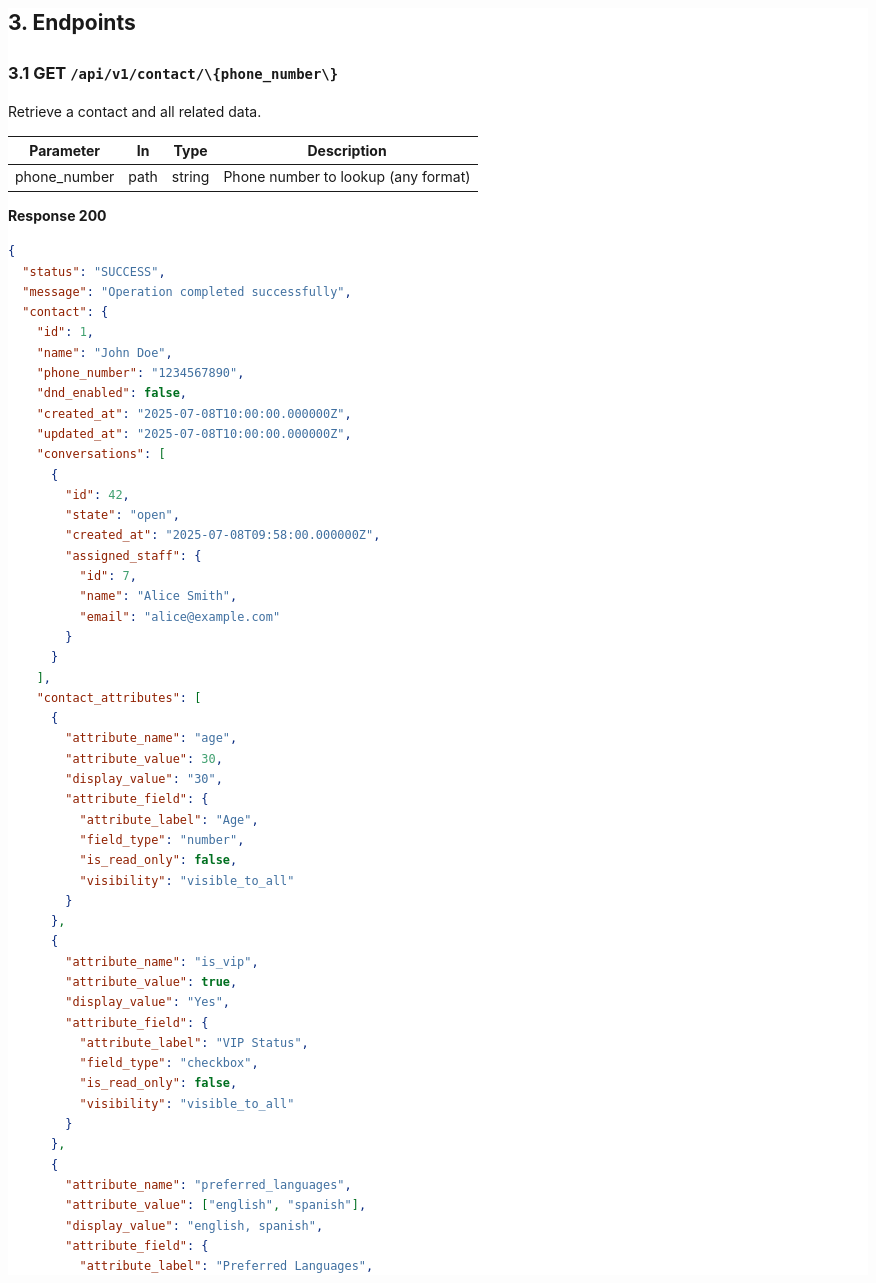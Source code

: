 ## 3. Endpoints

### 3.1 GET `/api/v1/contact/\{phone_number\}`

Retrieve a contact and all related data.

| Parameter    | In   | Type   | Description                         |
| ------------ | ---- | ------ | ----------------------------------- |
| phone_number | path | string | Phone number to lookup (any format) |

**Response 200**

```json
{
  "status": "SUCCESS",
  "message": "Operation completed successfully",
  "contact": {
    "id": 1,
    "name": "John Doe",
    "phone_number": "1234567890",
    "dnd_enabled": false,
    "created_at": "2025-07-08T10:00:00.000000Z",
    "updated_at": "2025-07-08T10:00:00.000000Z",
    "conversations": [
      {
        "id": 42,
        "state": "open",
        "created_at": "2025-07-08T09:58:00.000000Z",
        "assigned_staff": {
          "id": 7,
          "name": "Alice Smith",
          "email": "alice@example.com"
        }
      }
    ],
    "contact_attributes": [
      {
        "attribute_name": "age",
        "attribute_value": 30,
        "display_value": "30",
        "attribute_field": {
          "attribute_label": "Age",
          "field_type": "number",
          "is_read_only": false,
          "visibility": "visible_to_all"
        }
      },
      {
        "attribute_name": "is_vip",
        "attribute_value": true,
        "display_value": "Yes",
        "attribute_field": {
          "attribute_label": "VIP Status",
          "field_type": "checkbox",
          "is_read_only": false,
          "visibility": "visible_to_all"
        }
      },
      {
        "attribute_name": "preferred_languages",
        "attribute_value": ["english", "spanish"],
        "display_value": "english, spanish",
        "attribute_field": {
          "attribute_label": "Preferred Languages",
```